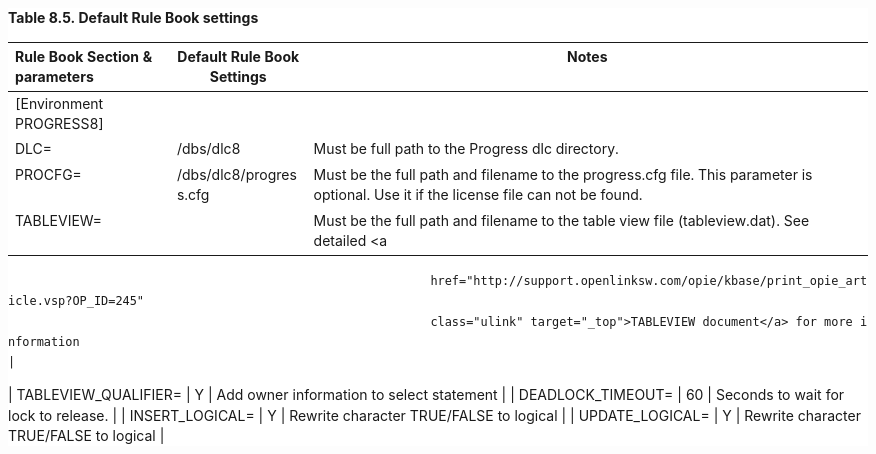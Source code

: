 **Table 8.5. Default Rule Book settings**

<div class="decimalstyle-contents">

| Rule Book Section & parameters | Default Rule Book Settings | Notes                                                                                                                                                                                                                                                                                                                                                                                                                                 |
|:-------------------------------|----------------------------|---------------------------------------------------------------------------------------------------------------------------------------------------------------------------------------------------------------------------------------------------------------------------------------------------------------------------------------------------------------------------------------------------------------------------------------|
| \[Environment PROGRESS8\]      |                            |                                                                                                                                                                                                                                                                                                                                                                                                                                       |
| DLC=                           | /dbs/dlc8                  | Must be full path to the Progress dlc directory.                                                                                                                                                                                                                                                                                                                                                                                      |
| PROCFG=                        | /dbs/dlc8/progress.cfg     | Must be the full path and filename to the progress.cfg file. This parameter is optional. Use it if the license file can not be found.                                                                                                                                                                                                                                                                                                 |
| TABLEVIEW=                     |                            | Must be the full path and filename to the table view file (tableview.dat). See detailed <a                                                                                                                                                                                                                                                                                                                                            
                                                               href="http://support.openlinksw.com/opie/kbase/print_opie_article.vsp?OP_ID=245"                                                                                                                                                                                                                                                                                                                                                       
                                                               class="ulink" target="_top">TABLEVIEW document</a> for more information                                                                                                                                                                                                                                                                                                                                                                |
| TABLEVIEW_QUALIFIER=           | Y                          | Add owner information to select statement                                                                                                                                                                                                                                                                                                                                                                                             |
| DEADLOCK_TIMEOUT=              | 60                         | Seconds to wait for lock to release.                                                                                                                                                                                                                                                                                                                                                                                                  |
| INSERT_LOGICAL=                | Y                          | Rewrite character TRUE/FALSE to logical                                                                                                                                                                                                                                                                                                                                                                                               |
| UPDATE_LOGICAL=                | Y                          | Rewrite character TRUE/FALSE to logical                                                                                                                                                                                                                                                                                                                                                                                               |